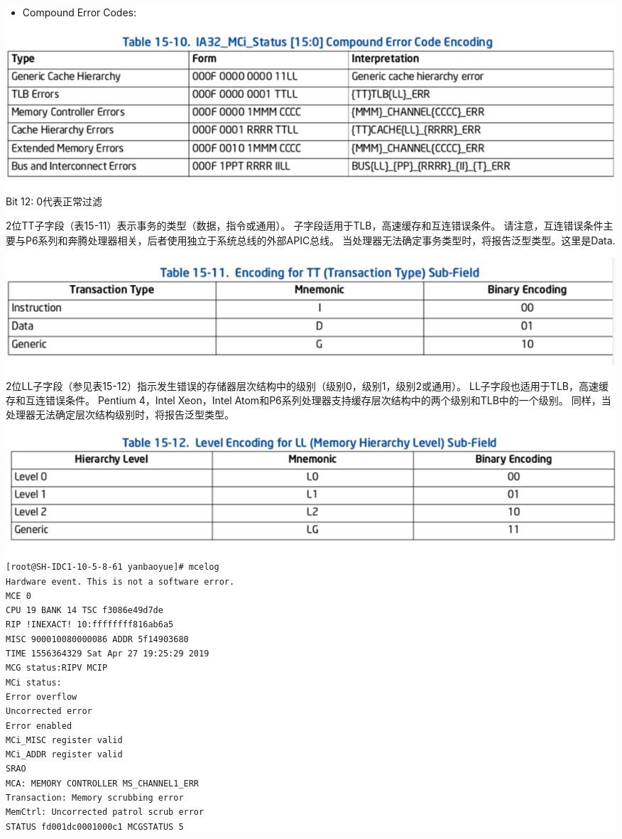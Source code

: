 - Compound Error Codes:

![](./images/2019-04-28-12-38-58.png)


Bit 12: 0代表正常过滤

2位TT子字段（表15-11）表示事务的类型（数据，指令或通用）。 子字段适用于TLB，高速缓存和互连错误条件。 请注意，互连错误条件主要与P6系列和奔腾处理器相关，后者使用独立于系统总线的外部APIC总线。 当处理器无法确定事务类型时，将报告泛型类型。这里是Data.

![](./images/2019-04-28-12-47-33.png)

2位LL子字段（参见表15-12）指示发生错误的存储器层次结构中的级别（级别0，级别1，级别2或通用）。 LL子字段也适用于TLB，高速缓存和互连错误条件。 Pentium 4，Intel Xeon，Intel Atom和P6系列处理器支持缓存层次结构中的两个级别和TLB中的一个级别。 同样，当处理器无法确定层次结构级别时，将报告泛型类型。

![](./images/2019-04-28-12-49-48.png)




```
[root@SH-IDC1-10-5-8-61 yanbaoyue]# mcelog
Hardware event. This is not a software error.
MCE 0
CPU 19 BANK 14 TSC f3086e49d7de
RIP !INEXACT! 10:ffffffff816ab6a5
MISC 900010080000086 ADDR 5f14903680
TIME 1556364329 Sat Apr 27 19:25:29 2019
MCG status:RIPV MCIP
MCi status:
Error overflow
Uncorrected error
Error enabled
MCi_MISC register valid
MCi_ADDR register valid
SRAO
MCA: MEMORY CONTROLLER MS_CHANNEL1_ERR
Transaction: Memory scrubbing error
MemCtrl: Uncorrected patrol scrub error
STATUS fd001dc0001000c1 MCGSTATUS 5
```